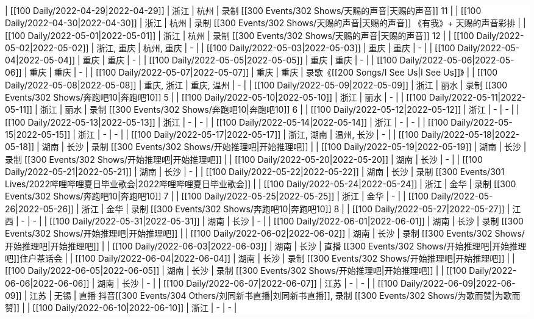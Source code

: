 | [[100 Daily/2022-04-29\|2022-04-29]] | 浙江         | 杭州         | 录制 [[300 Events/302 Shows/天赐的声音\|天赐的声音]] 11                       |
| [[100 Daily/2022-04-30\|2022-04-30]] | 浙江         | 杭州         | 录制 [[300 Events/302 Shows/天赐的声音\|天赐的声音]] 《有我》+ 天赐的声音彩排            |
| [[100 Daily/2022-05-01\|2022-05-01]] | 浙江         | 杭州         | 录制 [[300 Events/302 Shows/天赐的声音\|天赐的声音]] 12                       |
| [[100 Daily/2022-05-02\|2022-05-02]] | 浙江, 重庆     | 杭州, 重庆     | \-                                    |
| [[100 Daily/2022-05-03\|2022-05-03]] | 重庆         | 重庆         | \-                                    |
| [[100 Daily/2022-05-04\|2022-05-04]] | 重庆         | 重庆         | \-                                    |
| [[100 Daily/2022-05-05\|2022-05-05]] | 重庆         | 重庆         | \-                                    |
| [[100 Daily/2022-05-06\|2022-05-06]] | 重庆         | 重庆         | \-                                    |
| [[100 Daily/2022-05-07\|2022-05-07]] | 重庆         | 重庆         | 录歌《[[200 Songs/I See Us\|I See Us]]》                      |
| [[100 Daily/2022-05-08\|2022-05-08]] | 重庆, 浙江     | 重庆, 温州     | \-                                    |
| [[100 Daily/2022-05-09\|2022-05-09]] | 浙江         | 丽水         | 录制 [[300 Events/302 Shows/奔跑吧10\|奔跑吧10]] 5                        |
| [[100 Daily/2022-05-10\|2022-05-10]] | 浙江         | 丽水         | \-                                    |
| [[100 Daily/2022-05-11\|2022-05-11]] | 浙江         | 丽水         | 录制 [[300 Events/302 Shows/奔跑吧10\|奔跑吧10]] 6                        |
| [[100 Daily/2022-05-12\|2022-05-12]] | 浙江         | \-         | \-                                    |
| [[100 Daily/2022-05-13\|2022-05-13]] | 浙江         | \-         | \-                                    |
| [[100 Daily/2022-05-14\|2022-05-14]] | 浙江         | \-         | \-                                    |
| [[100 Daily/2022-05-15\|2022-05-15]] | 浙江         | \-         | \-                                    |
| [[100 Daily/2022-05-17\|2022-05-17]] | 浙江, 湖南     | 温州, 长沙     | \-                                    |
| [[100 Daily/2022-05-18\|2022-05-18]] | 湖南         | 长沙         | 录制 [[300 Events/302 Shows/开始推理吧\|开始推理吧]]                          |
| [[100 Daily/2022-05-19\|2022-05-19]] | 湖南         | 长沙         | 录制 [[300 Events/302 Shows/开始推理吧\|开始推理吧]]                          |
| [[100 Daily/2022-05-20\|2022-05-20]] | 湖南         | 长沙         | \-                                    |
| [[100 Daily/2022-05-21\|2022-05-21]] | 湖南         | 长沙         | \-                                    |
| [[100 Daily/2022-05-22\|2022-05-22]] | 湖南         | 长沙         | 录制 [[300 Events/301 Lives/2022哔哩哔哩夏日毕业歌会\|2022哔哩哔哩夏日毕业歌会]]                 |
| [[100 Daily/2022-05-24\|2022-05-24]] | 浙江         | 金华         | 录制 [[300 Events/302 Shows/奔跑吧10\|奔跑吧10]] 7                        |
| [[100 Daily/2022-05-25\|2022-05-25]] | 浙江         | 金华         | \-                                    |
| [[100 Daily/2022-05-26\|2022-05-26]] | 浙江         | 金华         | 录制 [[300 Events/302 Shows/奔跑吧10\|奔跑吧10]] 8                        |
| [[100 Daily/2022-05-27\|2022-05-27]] | 江西         | \-         | \-                                    |
| [[100 Daily/2022-05-31\|2022-05-31]] | 湖南         | 长沙         | \-                                    |
| [[100 Daily/2022-06-01\|2022-06-01]] | 湖南         | 长沙         | 录制 [[300 Events/302 Shows/开始推理吧\|开始推理吧]]                          |
| [[100 Daily/2022-06-02\|2022-06-02]] | 湖南         | 长沙         | 录制 [[300 Events/302 Shows/开始推理吧\|开始推理吧]]                          |
| [[100 Daily/2022-06-03\|2022-06-03]] | 湖南         | 长沙         | 直播 [[300 Events/302 Shows/开始推理吧\|开始推理吧]]住户茶话会                     |
| [[100 Daily/2022-06-04\|2022-06-04]] | 湖南         | 长沙         | 录制 [[300 Events/302 Shows/开始推理吧\|开始推理吧]]                          |
| [[100 Daily/2022-06-05\|2022-06-05]] | 湖南         | 长沙         | 录制 [[300 Events/302 Shows/开始推理吧\|开始推理吧]]                          |
| [[100 Daily/2022-06-06\|2022-06-06]] | 湖南         | 长沙         | \-                                    |
| [[100 Daily/2022-06-07\|2022-06-07]] | 江苏         | \-         | \-                                    |
| [[100 Daily/2022-06-09\|2022-06-09]] | 江苏         | 无锡         | 直播 抖音[[300 Events/304 Others/刘同新书直播\|刘同新书直播]], 录制 [[300 Events/302 Shows/为歌而赞\|为歌而赞]]          |
| [[100 Daily/2022-06-10\|2022-06-10]] | 浙江         | \-         | \-                                    |